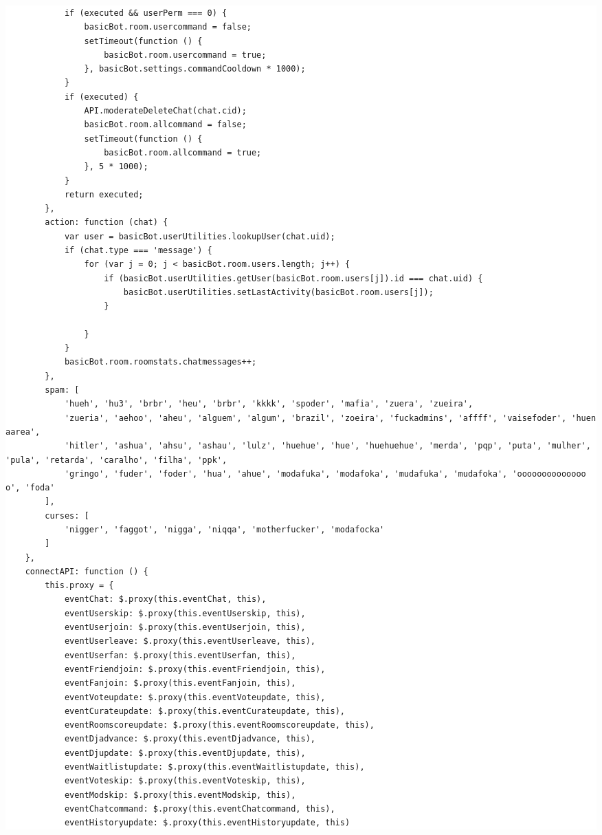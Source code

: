                 if (executed && userPerm === 0) {
                    basicBot.room.usercommand = false;
                    setTimeout(function () {
                        basicBot.room.usercommand = true;
                    }, basicBot.settings.commandCooldown * 1000);
                }
                if (executed) {
                    API.moderateDeleteChat(chat.cid);
                    basicBot.room.allcommand = false;
                    setTimeout(function () {
                        basicBot.room.allcommand = true;
                    }, 5 * 1000);
                }
                return executed;
            },
            action: function (chat) {
                var user = basicBot.userUtilities.lookupUser(chat.uid);
                if (chat.type === 'message') {
                    for (var j = 0; j < basicBot.room.users.length; j++) {
                        if (basicBot.userUtilities.getUser(basicBot.room.users[j]).id === chat.uid) {
                            basicBot.userUtilities.setLastActivity(basicBot.room.users[j]);
                        }

                    }
                }
                basicBot.room.roomstats.chatmessages++;
            },
            spam: [
                'hueh', 'hu3', 'brbr', 'heu', 'brbr', 'kkkk', 'spoder', 'mafia', 'zuera', 'zueira',
                'zueria', 'aehoo', 'aheu', 'alguem', 'algum', 'brazil', 'zoeira', 'fuckadmins', 'affff', 'vaisefoder', 'huenaarea',
                'hitler', 'ashua', 'ahsu', 'ashau', 'lulz', 'huehue', 'hue', 'huehuehue', 'merda', 'pqp', 'puta', 'mulher', 'pula', 'retarda', 'caralho', 'filha', 'ppk',
                'gringo', 'fuder', 'foder', 'hua', 'ahue', 'modafuka', 'modafoka', 'mudafuka', 'mudafoka', 'ooooooooooooooo', 'foda'
            ],
            curses: [
                'nigger', 'faggot', 'nigga', 'niqqa', 'motherfucker', 'modafocka'
            ]
        },
        connectAPI: function () {
            this.proxy = {
                eventChat: $.proxy(this.eventChat, this),
                eventUserskip: $.proxy(this.eventUserskip, this),
                eventUserjoin: $.proxy(this.eventUserjoin, this),
                eventUserleave: $.proxy(this.eventUserleave, this),
                eventUserfan: $.proxy(this.eventUserfan, this),
                eventFriendjoin: $.proxy(this.eventFriendjoin, this),
                eventFanjoin: $.proxy(this.eventFanjoin, this),
                eventVoteupdate: $.proxy(this.eventVoteupdate, this),
                eventCurateupdate: $.proxy(this.eventCurateupdate, this),
                eventRoomscoreupdate: $.proxy(this.eventRoomscoreupdate, this),
                eventDjadvance: $.proxy(this.eventDjadvance, this),
                eventDjupdate: $.proxy(this.eventDjupdate, this),
                eventWaitlistupdate: $.proxy(this.eventWaitlistupdate, this),
                eventVoteskip: $.proxy(this.eventVoteskip, this),
                eventModskip: $.proxy(this.eventModskip, this),
                eventChatcommand: $.proxy(this.eventChatcommand, this),
                eventHistoryupdate: $.proxy(this.eventHistoryupdate, this)
